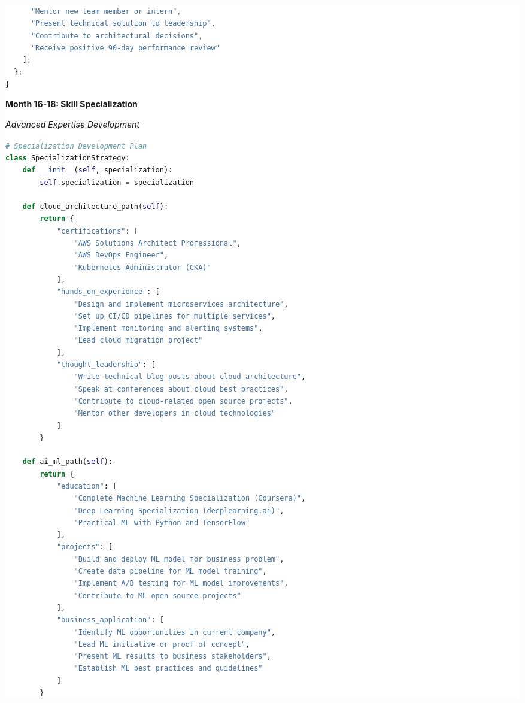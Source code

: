 ```typescript
      "Mentor new team member or intern",
      "Present technical solution to leadership",
      "Contribute to architectural decisions",
      "Receive positive 90-day performance review"
    ];
  };
}
```

**Month 16-18: Skill Specialization**

*Advanced Expertise Development*
```python
# Specialization Development Plan
class SpecializationStrategy:
    def __init__(self, specialization):
        self.specialization = specialization
        
    def cloud_architecture_path(self):
        return {
            "certifications": [
                "AWS Solutions Architect Professional",
                "AWS DevOps Engineer",
                "Kubernetes Administrator (CKA)"
            ],
            "hands_on_experience": [
                "Design and implement microservices architecture",
                "Set up CI/CD pipelines for multiple services",
                "Implement monitoring and alerting systems",
                "Lead cloud migration project"
            ],
            "thought_leadership": [
                "Write technical blog posts about cloud architecture",
                "Speak at conferences about cloud best practices",
                "Contribute to cloud-related open source projects",
                "Mentor other developers in cloud technologies"
            ]
        }
    
    def ai_ml_path(self):
        return {
            "education": [
                "Complete Machine Learning Specialization (Coursera)",
                "Deep Learning Specialization (deeplearning.ai)",
                "Practical ML with Python and TensorFlow"
            ],
            "projects": [
                "Build and deploy ML model for business problem",
                "Create data pipeline for ML model training",
                "Implement A/B testing for ML model improvements",
                "Contribute to ML open source projects"
            ],
            "business_application": [
                "Identify ML opportunities in current company",
                "Lead ML initiative or proof of concept",
                "Present ML results to business stakeholders",
                "Establish ML best practices and guidelines"
            ]
        }
```
